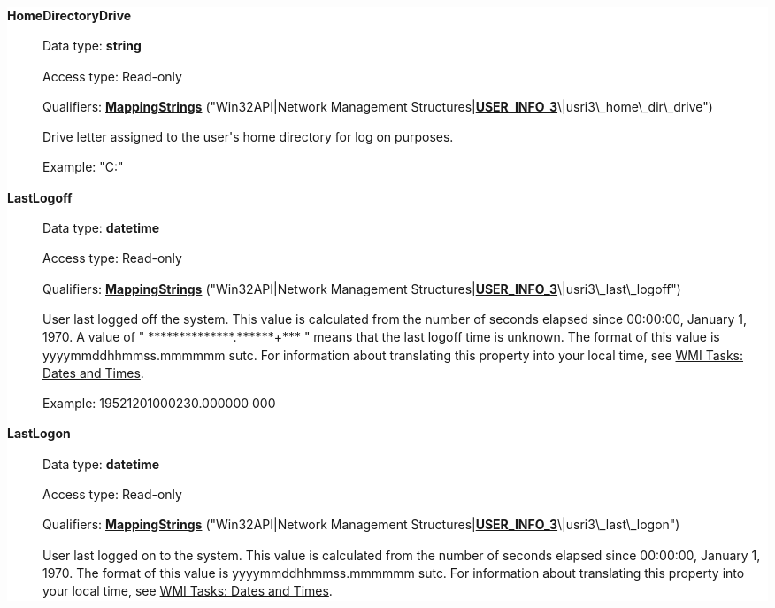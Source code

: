 **HomeDirectoryDrive**
</dt> <dd> <dl> <dt>

Data type: **string**
</dt> <dt>

Access type: Read-only
</dt> <dt>

Qualifiers: [**MappingStrings**](https://msdn.microsoft.com/library/Aa393650(v=VS.85).aspx) ("Win32API\|Network Management Structures\|[**USER\_INFO\_3**](https://msdn.microsoft.com/library/Aa371338(v=VS.85).aspx)\|usri3\_home\_dir\_drive")
</dt> </dl>

Drive letter assigned to the user's home directory for log on purposes.

Example: "C:"

</dd> <dt>

**LastLogoff**
</dt> <dd> <dl> <dt>

Data type: **datetime**
</dt> <dt>

Access type: Read-only
</dt> <dt>

Qualifiers: [**MappingStrings**](https://msdn.microsoft.com/library/Aa393650(v=VS.85).aspx) ("Win32API\|Network Management Structures\|[**USER\_INFO\_3**](https://msdn.microsoft.com/library/Aa371338(v=VS.85).aspx)\|usri3\_last\_logoff")
</dt> </dl>

User last logged off the system. This value is calculated from the number of seconds elapsed since 00:00:00, January 1, 1970. A value of " \*\*\*\*\*\*\*\*\*\*\*\*\*\*.\*\*\*\*\*\*+\*\*\* " means that the last logoff time is unknown. The format of this value is yyyymmddhhmmss.mmmmmm sutc. For information about translating this property into your local time, see [WMI Tasks: Dates and Times](https://msdn.microsoft.com/library/Aa394590(v=VS.85).aspx).

Example: 19521201000230.000000 000

</dd> <dt>

**LastLogon**
</dt> <dd> <dl> <dt>

Data type: **datetime**
</dt> <dt>

Access type: Read-only
</dt> <dt>

Qualifiers: [**MappingStrings**](https://msdn.microsoft.com/library/Aa393650(v=VS.85).aspx) ("Win32API\|Network Management Structures\|[**USER\_INFO\_3**](https://msdn.microsoft.com/library/Aa371338(v=VS.85).aspx)\|usri3\_last\_logon")
</dt> </dl>

User last logged on to the system. This value is calculated from the number of seconds elapsed since 00:00:00, January 1, 1970. The format of this value is yyyymmddhhmmss.mmmmmm sutc. For information about translating this property into your local time, see [WMI Tasks: Dates and Times](https://msdn.microsoft.com/library/Aa394590(v=VS.85).aspx).
